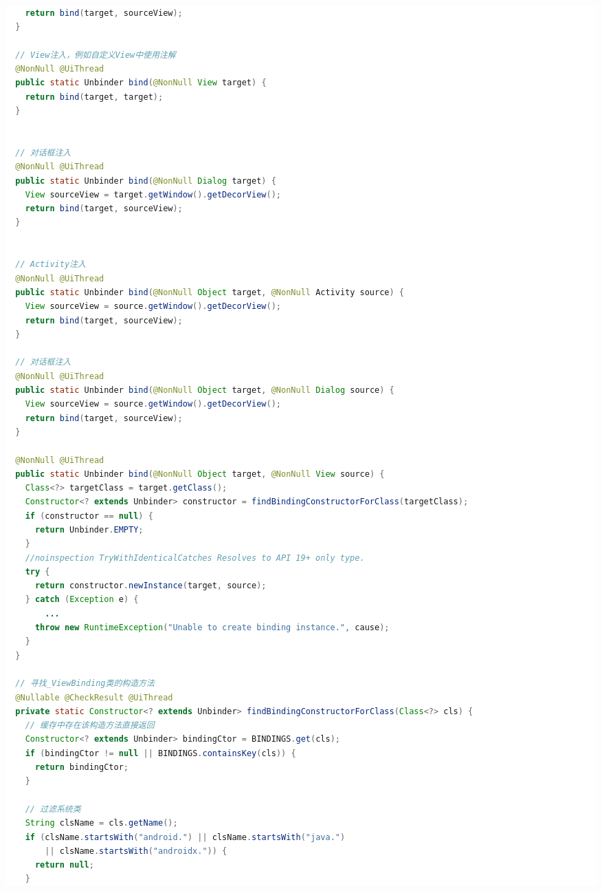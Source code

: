 ```java
    return bind(target, sourceView);
  }

  // View注入，例如自定义View中使用注解
  @NonNull @UiThread
  public static Unbinder bind(@NonNull View target) {
    return bind(target, target);
  }


  // 对话框注入
  @NonNull @UiThread
  public static Unbinder bind(@NonNull Dialog target) {
    View sourceView = target.getWindow().getDecorView();
    return bind(target, sourceView);
  }


  // Activity注入
  @NonNull @UiThread
  public static Unbinder bind(@NonNull Object target, @NonNull Activity source) {
    View sourceView = source.getWindow().getDecorView();
    return bind(target, sourceView);
  }

  // 对话框注入
  @NonNull @UiThread
  public static Unbinder bind(@NonNull Object target, @NonNull Dialog source) {
    View sourceView = source.getWindow().getDecorView();
    return bind(target, sourceView);
  }

  @NonNull @UiThread
  public static Unbinder bind(@NonNull Object target, @NonNull View source) {
    Class<?> targetClass = target.getClass();
    Constructor<? extends Unbinder> constructor = findBindingConstructorForClass(targetClass);
    if (constructor == null) {
      return Unbinder.EMPTY;
    }
    //noinspection TryWithIdenticalCatches Resolves to API 19+ only type.
    try {
      return constructor.newInstance(target, source);
    } catch (Exception e) {
        ...
      throw new RuntimeException("Unable to create binding instance.", cause);
    }
  }

  // 寻找_ViewBinding类的构造方法
  @Nullable @CheckResult @UiThread
  private static Constructor<? extends Unbinder> findBindingConstructorForClass(Class<?> cls) {
    // 缓存中存在该构造方法直接返回
    Constructor<? extends Unbinder> bindingCtor = BINDINGS.get(cls);
    if (bindingCtor != null || BINDINGS.containsKey(cls)) {
      return bindingCtor;
    }

    // 过滤系统类
    String clsName = cls.getName();
    if (clsName.startsWith("android.") || clsName.startsWith("java.")
        || clsName.startsWith("androidx.")) {
      return null;
    }
```